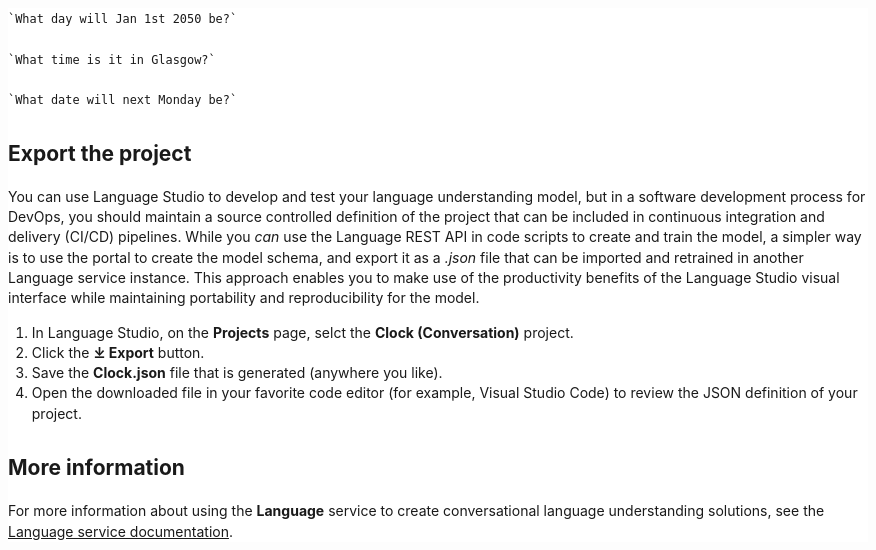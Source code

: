     `What day will Jan 1st 2050 be?`

    `What time is it in Glasgow?`

    `What date will next Monday be?`

## Export the project

You can use Language Studio to develop and test your language understanding model, but in a software development process for DevOps, you should maintain a source controlled definition of the project that can be included in continuous integration and delivery (CI/CD) pipelines. While you *can* use the Language REST API in code scripts to create and train the model, a simpler way is to use the portal to create the model schema, and export it as a *.json* file that can be imported and retrained in another Language service instance. This approach enables you to make use of the productivity benefits of the Language Studio visual interface while maintaining portability and reproducibility for the model.

1. In Language Studio, on the **Projects** page, selct the **Clock (Conversation)** project.
2. Click the **&#x2913; Export** button.
3. Save the **Clock.json** file that is generated (anywhere you like).
4. Open the downloaded file in your favorite code editor (for example, Visual Studio Code) to review the JSON definition of your project.

## More information

For more information about using the **Language** service to create conversational language understanding solutions, see the [Language service documentation](https://docs.microsoft.com/azure/cognitive-services/language-service/conversational-language-understanding/overview).
